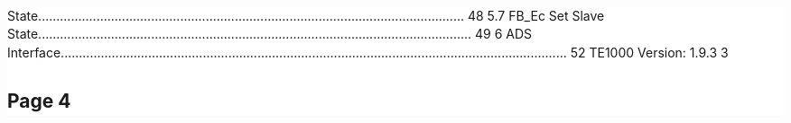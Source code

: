State..................................................................................................................... 48 5.7 FB_Ec Set Slave State....................................................................................................................... 49 6 ADS Interface........................................................................................................................................... 52 TE1000 Version: 1.9.3 3
## Page 4
